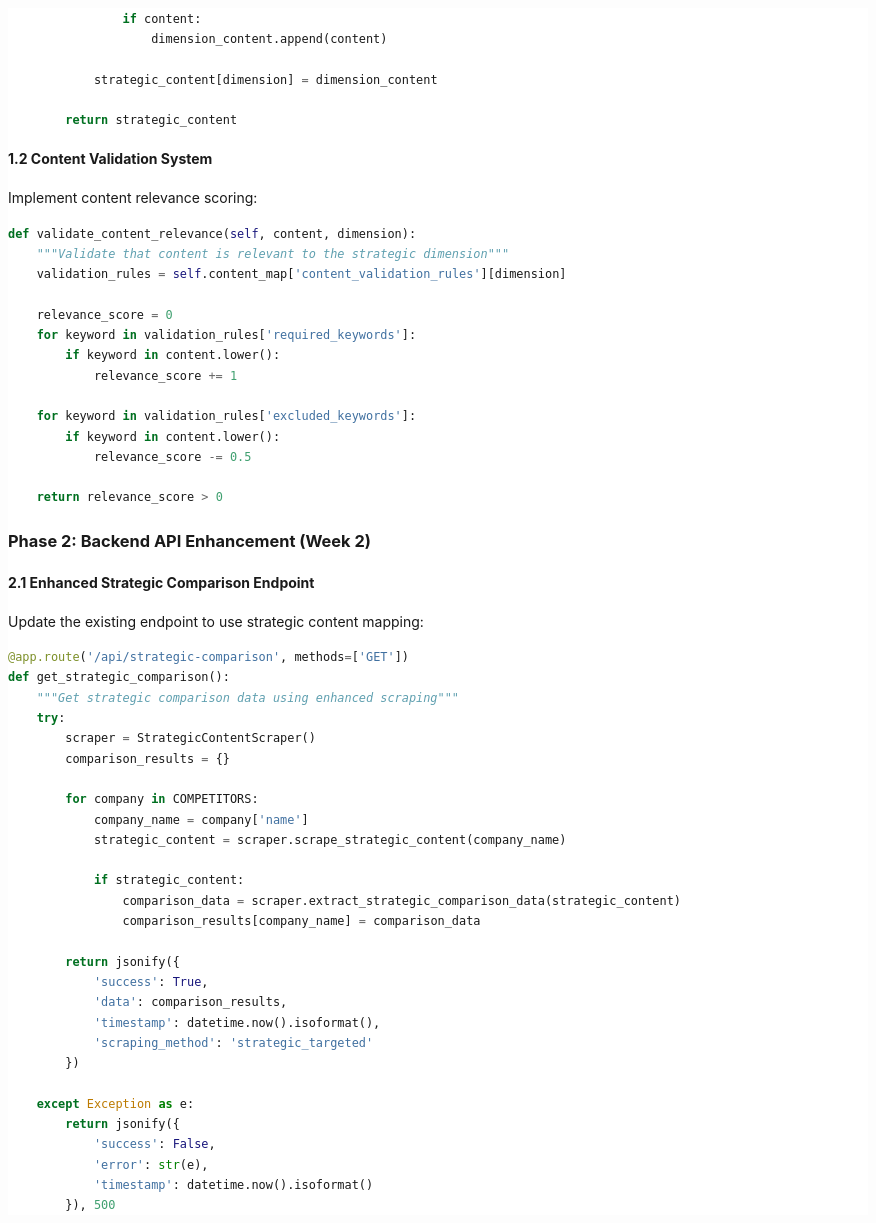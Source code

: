 ```python
                if content:
                    dimension_content.append(content)
            
            strategic_content[dimension] = dimension_content
        
        return strategic_content
```

#### **1.2 Content Validation System**
Implement content relevance scoring:

```python
def validate_content_relevance(self, content, dimension):
    """Validate that content is relevant to the strategic dimension"""
    validation_rules = self.content_map['content_validation_rules'][dimension]
    
    relevance_score = 0
    for keyword in validation_rules['required_keywords']:
        if keyword in content.lower():
            relevance_score += 1
    
    for keyword in validation_rules['excluded_keywords']:
        if keyword in content.lower():
            relevance_score -= 0.5
    
    return relevance_score > 0
```

### **Phase 2: Backend API Enhancement (Week 2)**

#### **2.1 Enhanced Strategic Comparison Endpoint**
Update the existing endpoint to use strategic content mapping:

```python
@app.route('/api/strategic-comparison', methods=['GET'])
def get_strategic_comparison():
    """Get strategic comparison data using enhanced scraping"""
    try:
        scraper = StrategicContentScraper()
        comparison_results = {}
        
        for company in COMPETITORS:
            company_name = company['name']
            strategic_content = scraper.scrape_strategic_content(company_name)
            
            if strategic_content:
                comparison_data = scraper.extract_strategic_comparison_data(strategic_content)
                comparison_results[company_name] = comparison_data
        
        return jsonify({
            'success': True,
            'data': comparison_results,
            'timestamp': datetime.now().isoformat(),
            'scraping_method': 'strategic_targeted'
        })
        
    except Exception as e:
        return jsonify({
            'success': False,
            'error': str(e),
            'timestamp': datetime.now().isoformat()
        }), 500
```
